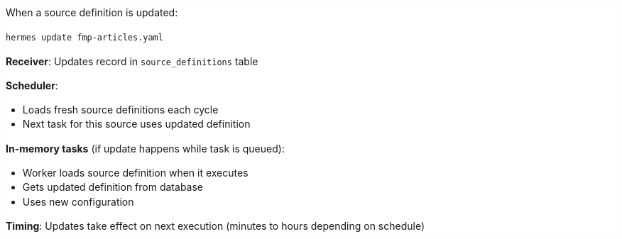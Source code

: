 When a source definition is updated:

```bash
hermes update fmp-articles.yaml
```

**Receiver**: Updates record in `source_definitions` table

**Scheduler**:
- Loads fresh source definitions each cycle
- Next task for this source uses updated definition

**In-memory tasks** (if update happens while task is queued):
- Worker loads source definition when it executes
- Gets updated definition from database
- Uses new configuration

**Timing**: Updates take effect on next execution (minutes to hours depending on schedule)
